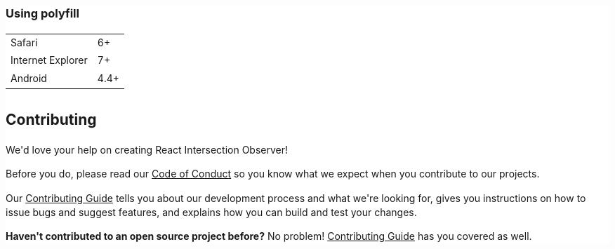 ### Using polyfill

<table>
  <tr>
    <td>Safari</td>
    <td>6+</td>
  </tr>
  <tr>
    <td>Internet Explorer</td>
    <td>7+</td>
  </tr>
  <tr>
    <td>Android</td>
    <td>4.4+</td>
  </tr>
</table>

## Contributing

We'd love your help on creating React Intersection Observer!

Before you do, please read our [Code of Conduct](.github/CODE_OF_CONDUCT.md) so
you know what we expect when you contribute to our projects.

Our [Contributing Guide](.github/CONTRIBUTING.md) tells you about our
development process and what we're looking for, gives you instructions on how to
issue bugs and suggest features, and explains how you can build and test your
changes.

**Haven't contributed to an open source project before?** No problem!
[Contributing Guide](.github/CONTRIBUTING.md) has you covered as well.

